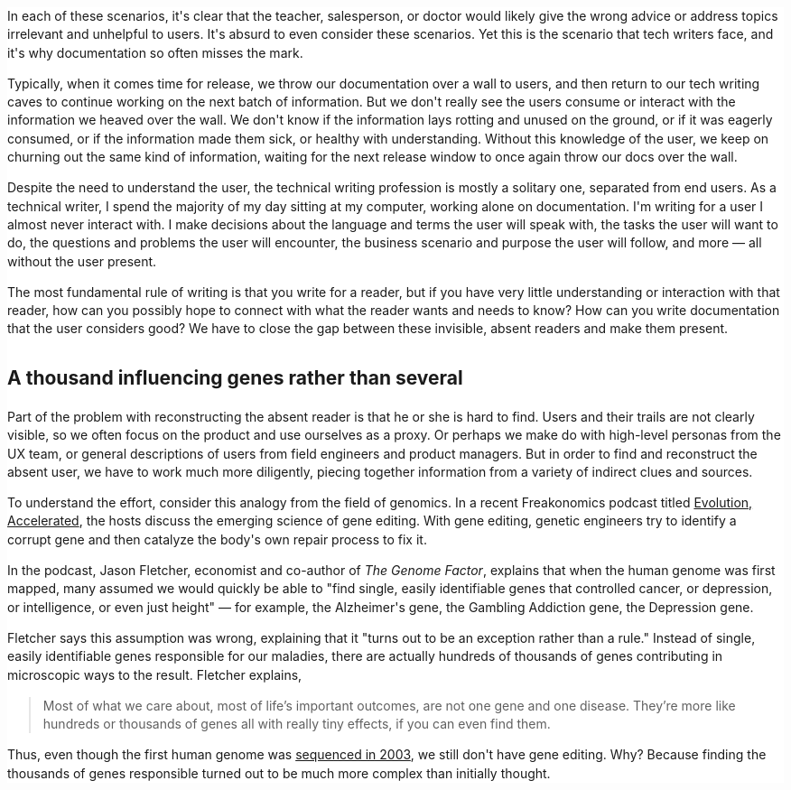 In each of these scenarios, it's clear that the teacher, salesperson, or doctor would likely give the wrong advice or address topics irrelevant and unhelpful to users. It's absurd to even consider these scenarios. Yet this is the scenario that tech writers face, and it's why documentation so often misses the mark.

Typically, when it comes time for release, we throw our documentation over a wall to users, and then return to our tech writing caves to continue working on the next batch of information. But we don't really see the users consume or interact with the information we heaved over the wall. We don't know if the information lays rotting and unused on the ground, or if it was eagerly consumed, or if the information made them sick, or healthy with understanding. Without this knowledge of the user, we keep on churning out the same kind of information, waiting for the next release window to once again throw our docs over the wall.

Despite the need to understand the user, the technical writing profession is mostly a solitary one, separated from end users. As a technical writer, I spend the majority of my day sitting at my computer, working alone on documentation. I'm writing for a user I almost never interact with. I make decisions about the language and terms the user will speak with, the tasks the user will want to do, the questions and problems the user will encounter, the business scenario and purpose the user will follow, and more &mdash; all without the user present.

The most fundamental rule of writing is that you write for a reader, but if you have very little understanding or interaction with that reader, how can you possibly hope to connect with what the reader wants and needs to know? How can you write documentation that the user considers good? We have to close the gap between these invisible, absent readers and make them present.

## A thousand influencing genes rather than several

Part of the problem with reconstructing the absent reader is that he or she is hard to find. Users and their trails are not clearly visible, so we often focus on the product and use ourselves as a proxy. Or perhaps we make do with high-level personas from the UX team, or general descriptions of users from field engineers and product managers. But in order to find and reconstruct the absent user, we have to work much more diligently, piecing together information from a variety of indirect clues and sources.

To understand the effort, consider this analogy from the field of genomics. In a recent Freakonomics podcast titled [Evolution, Accelerated](http://freakonomics.com/podcast/evolution-accelerated/), the hosts discuss the emerging science of gene editing. With gene editing, genetic engineers try to identify a corrupt gene and then catalyze the body's own repair process to fix it.

In the podcast, Jason Fletcher, economist and co-author of *The Genome Factor*, explains that when the human genome was first mapped, many assumed we would quickly be able to "find single, easily identifiable genes that controlled cancer, or depression, or intelligence, or even just height" &mdash; for example, the Alzheimer's gene, the Gambling Addiction gene, the Depression gene.

Fletcher says this assumption was wrong, explaining that it "turns out to be an exception rather than a rule." Instead of single, easily identifiable genes responsible for our maladies, there are actually hundreds of thousands of genes contributing in microscopic ways to the result. Fletcher explains,

> Most of what we care about, most of life’s important outcomes, are not one gene and one disease. They’re more like hundreds or thousands of genes all with really tiny effects, if you can even find them.

Thus, even though the first human genome was [sequenced in 2003](https://en.wikipedia.org/wiki/Human_Genome_Project), we still don't have gene editing. Why? Because finding the thousands of genes responsible turned out to be much more complex than initially thought.
